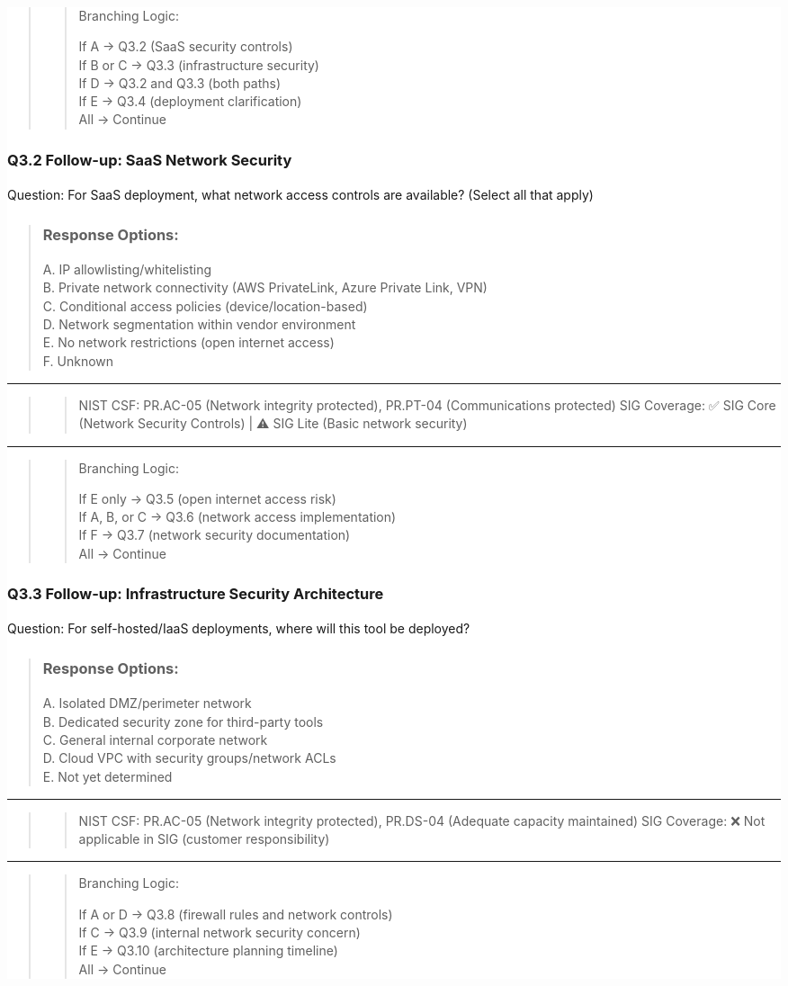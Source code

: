 >>  Branching Logic:
>>
>> If A → Q3.2 (SaaS security controls) <br>
>> If B or C → Q3.3 (infrastructure security) <br>
>> If D → Q3.2 and Q3.3 (both paths) <br>
>> If E → Q3.4 (deployment clarification) <br>
>> All → Continue




### Q3.2 Follow-up: SaaS Network Security
Question: For SaaS deployment, what network access controls are available? (Select all that apply)

> ### Response Options:
> 
> A. IP allowlisting/whitelisting<br>
> B. Private network connectivity (AWS PrivateLink, Azure Private Link, VPN)<br>
> C. Conditional access policies (device/location-based)<br>
> D. Network segmentation within vendor environment<br>
> E. No network restrictions (open internet access)<br>
> F. Unknown
---
>>NIST CSF: PR.AC-05 (Network integrity protected), PR.PT-04 (Communications protected)
>>SIG Coverage: ✅ SIG Core (Network Security Controls) | ⚠️ SIG Lite (Basic network security)
---

>>  Branching Logic:
>>
>> If E only → Q3.5 (open internet access risk) <br>
>> If A, B, or C → Q3.6 (network access implementation) <br>
>> If F → Q3.7 (network security documentation) <br>
>> All → Continue




### Q3.3 Follow-up: Infrastructure Security Architecture
Question: For self-hosted/IaaS deployments, where will this tool be deployed?

> ### Response Options:
> 
> A. Isolated DMZ/perimeter network<br>
> B. Dedicated security zone for third-party tools<br>
> C. General internal corporate network<br>
> D. Cloud VPC with security groups/network ACLs<br>
> E. Not yet determined
---
>>NIST CSF: PR.AC-05 (Network integrity protected), PR.DS-04 (Adequate capacity maintained)
>>SIG Coverage: ❌ Not applicable in SIG (customer responsibility)
---

>>  Branching Logic:
>>
>> If A or D → Q3.8 (firewall rules and network controls) <br>
>> If C → Q3.9 (internal network security concern) <br>
>> If E → Q3.10 (architecture planning timeline) <br>
>> All → Continue
